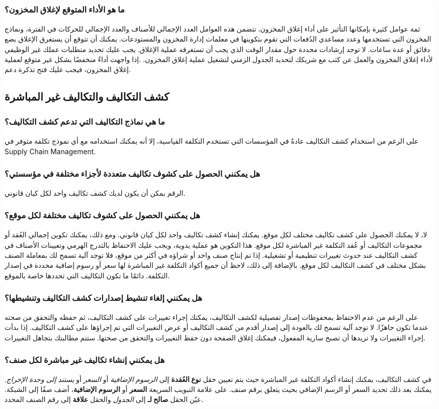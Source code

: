 ### <a name="what-is-the-expected-performance-of-the-inventory-close"></a>ما هو الأداء المتوقع لإغلاق المخزون؟

ثمة عوامل كثيرة بإمكانها التأثير على أداء إغلاق المخزون. تتضمن هذه العوامل العدد الإجمالي للأصناف والعدد الإجمالي للحركات في الفترة، ونماذج المخزون التي تستخدمها وعدد مساعدي الدُفعات التي تقوم بتكوينها في معلمات إدارة المخزون والمستودعات. يمكنك أن تتوقع أن يستغرق الإغلاق بضع دقائق أو عدة ساعات. لا توجد إرشادات محددة حول مقدار الوقت الذي يجب أن تستغرقه عملية الإغلاق. يجب عليك تحديد متطلبات عملك غير الوظيفي لأداء إغلاق المخزون والعمل عن كثب مع شريكك لتحديد الجدول الزمني لتشغيل عملية إغلاق المخزون. .إذا واجهت أداءً منخفضًا بشكل غير متوقع لعملية إغلاق المخزون، فيجب عليك فتح تذكرة دعم.

## <a name="costing-sheet-and-indirect-costs"></a>كشف التكاليف‬ والتكاليف غير المباشرة

### <a name="which-costing-models-support-the-costing-sheet"></a>ما هي نماذج التكاليف التي تدعم كشف التكاليف؟

على الرغم من استخدام كشف التكاليف عادةً في المؤسسات التي تستخدم التكلفة القياسية، إلا أنه يمكنك استخدامه مع أي نموذج تكلفة متوفر في Supply Chain Management.

### <a name="can-i-have-multiple-costing-sheets-for-various-parts-of-my-organization"></a>هل يمكنني الحصول على كشوف تكاليف متعددة لأجزاء مختلفة في مؤسستي؟

الرقم يمكن أن يكون لديك كشف تكاليف واحد لكل كيان قانوني.

### <a name="can-i-have-different-costing-sheets-for-each-site"></a>هل يمكنني الحصول على كشوف تكاليف مختلفة لكل موقع؟

لا، لا يمكنك الحصول على كشف تكاليف مختلف لكل موقع. يمكنك إنشاء كشف تكاليف واحد لكل كيان قانوني. ومع ذلك، يمكنك تكوين إجمالي العُقد أو مجموعات التكاليف أو عُقد التكلفة غير المباشرة لكل موقع. هذا التكوين هو عملية يدوية، ويجب عليك الاحتفاظ بالتدرج الهرمي وتعيينات الأصناف في كشف التكاليف عند حدوث تغييرات تنظيمية أو تشغيلية. إذا تم إنتاج صنف واحد أو شراؤه في أكثر من موقع، فلا توجد آلية تسمح لك بمعاملة الصنف بشكل مختلف في كشف التكاليف لكل موقع. بالإضافة إلى ذلك، لاحظ أن جميع أكواد التكلفة غير المباشرة لها سعر أو رسوم إضافية محددة في إصدار التكلفة. دائمًا ما تكون التكاليف التي تحددها خاصة بالموقع.

### <a name="can-i-deactivate-and-activate-versions-of-the-costing-sheet"></a>هل يمكنني إلغاء تنشيط إصدارات كشف التكاليف وتنشيطها؟

على الرغم من عدم الاحتفاظ بمحفوظات إصدار تفصيلية لكشف التكاليف، يمكنك إجراء تغييرات على كشف التكاليف، ثم حفظه والتحقق من صحته عندما تكون جاهزًا. لا توجد آلية تسمح لك بالعودة إلى إصدار أقدم من كشف التكاليف أو عرض التغييرات التي تم إجراؤها على كشف التكاليف. إذا بدأت إجراء التغييرات ولا تريدها أن تصبح سارية المفعول، فيمكنك إغلاق الصفحة دون حفظ التغييرات والتحقق من صحتها. ستتم مطالبتك بتجاهل التغييرات.

### <a name="can-i-create-indirect-costs-for-each-item"></a>هل يمكنني إنشاء تكاليف غير مباشرة لكل صنف؟

في كشف التكاليف، يمكنك إنشاء أكواد التكلفة غير المباشرة حيث يتم تعيين حقل **نوع العُقدة** إلى *الرسوم الإضافية* أو *السعر* أو *يستند إلى وحدة الإخراج*. يمكنك بعد ذلك تحديد السعر أو الرسم الإضافي بحيث يتعلق برقم صنف. على علامة التبويب السريعة **السعر** أو **الرسوم الإضافية**، أضف صفًا إلى الشبكة. عيّن الحقل **صالح لـ‬** إلى *الجدول* والحقل **علاقة** إلى رقم الصنف المحدد.
